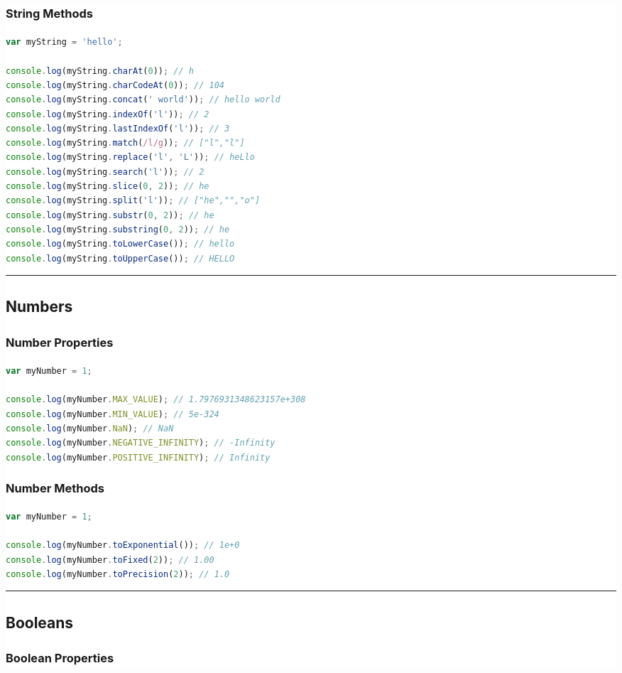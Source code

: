 ### String Methods

```javascript
var myString = 'hello';

console.log(myString.charAt(0)); // h
console.log(myString.charCodeAt(0)); // 104
console.log(myString.concat(' world')); // hello world
console.log(myString.indexOf('l')); // 2
console.log(myString.lastIndexOf('l')); // 3
console.log(myString.match(/l/g)); // ["l","l"]
console.log(myString.replace('l', 'L')); // heLlo
console.log(myString.search('l')); // 2
console.log(myString.slice(0, 2)); // he
console.log(myString.split('l')); // ["he","","o"]
console.log(myString.substr(0, 2)); // he
console.log(myString.substring(0, 2)); // he
console.log(myString.toLowerCase()); // hello
console.log(myString.toUpperCase()); // HELLO
```

---

## Numbers

### Number Properties

```javascript
var myNumber = 1;

console.log(myNumber.MAX_VALUE); // 1.7976931348623157e+308
console.log(myNumber.MIN_VALUE); // 5e-324
console.log(myNumber.NaN); // NaN
console.log(myNumber.NEGATIVE_INFINITY); // -Infinity
console.log(myNumber.POSITIVE_INFINITY); // Infinity
```

### Number Methods

```javascript
var myNumber = 1;

console.log(myNumber.toExponential()); // 1e+0
console.log(myNumber.toFixed(2)); // 1.00
console.log(myNumber.toPrecision(2)); // 1.0
```

---

## Booleans

### Boolean Properties
